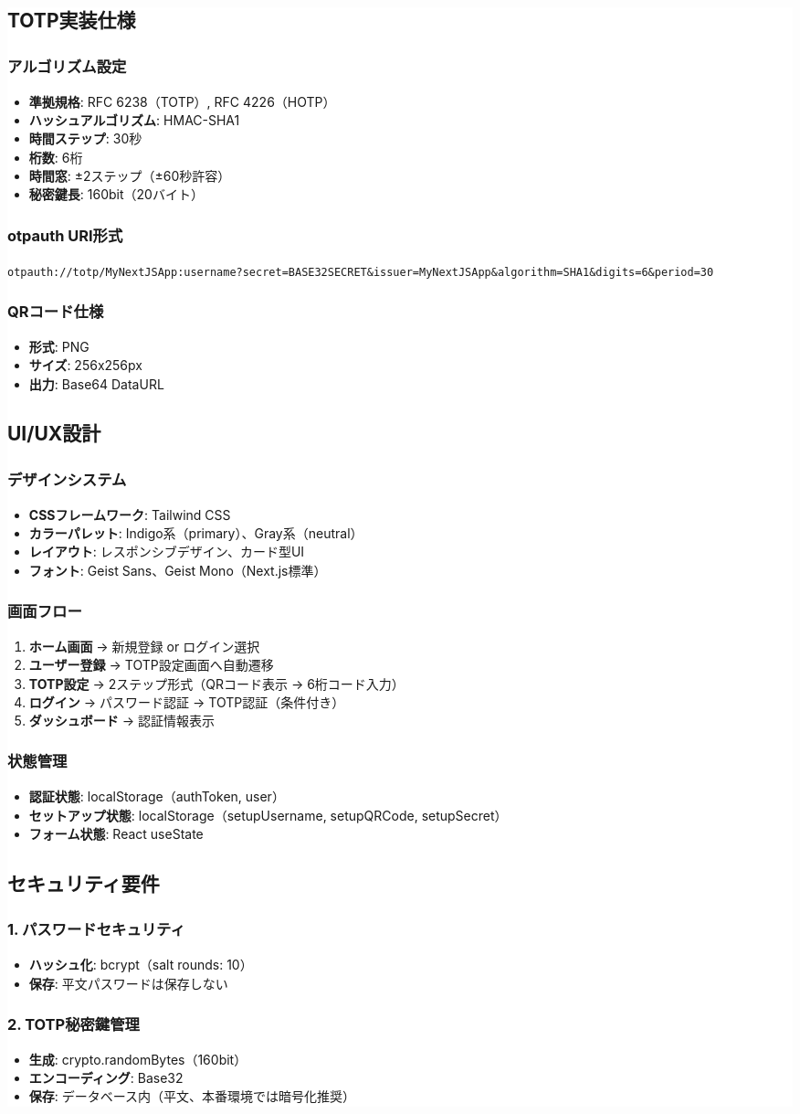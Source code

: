## TOTP実装仕様

### アルゴリズム設定
- **準拠規格**: RFC 6238（TOTP）, RFC 4226（HOTP）
- **ハッシュアルゴリズム**: HMAC-SHA1
- **時間ステップ**: 30秒
- **桁数**: 6桁
- **時間窓**: ±2ステップ（±60秒許容）
- **秘密鍵長**: 160bit（20バイト）

### otpauth URI形式
```
otpauth://totp/MyNextJSApp:username?secret=BASE32SECRET&issuer=MyNextJSApp&algorithm=SHA1&digits=6&period=30
```

### QRコード仕様
- **形式**: PNG
- **サイズ**: 256x256px
- **出力**: Base64 DataURL

## UI/UX設計

### デザインシステム
- **CSSフレームワーク**: Tailwind CSS
- **カラーパレット**: Indigo系（primary）、Gray系（neutral）
- **レイアウト**: レスポンシブデザイン、カード型UI
- **フォント**: Geist Sans、Geist Mono（Next.js標準）

### 画面フロー
1. **ホーム画面** → 新規登録 or ログイン選択
2. **ユーザー登録** → TOTP設定画面へ自動遷移
3. **TOTP設定** → 2ステップ形式（QRコード表示 → 6桁コード入力）
4. **ログイン** → パスワード認証 → TOTP認証（条件付き）
5. **ダッシュボード** → 認証情報表示

### 状態管理
- **認証状態**: localStorage（authToken, user）
- **セットアップ状態**: localStorage（setupUsername, setupQRCode, setupSecret）
- **フォーム状態**: React useState

## セキュリティ要件

### 1. パスワードセキュリティ
- **ハッシュ化**: bcrypt（salt rounds: 10）
- **保存**: 平文パスワードは保存しない

### 2. TOTP秘密鍵管理
- **生成**: crypto.randomBytes（160bit）
- **エンコーディング**: Base32
- **保存**: データベース内（平文、本番環境では暗号化推奨）
